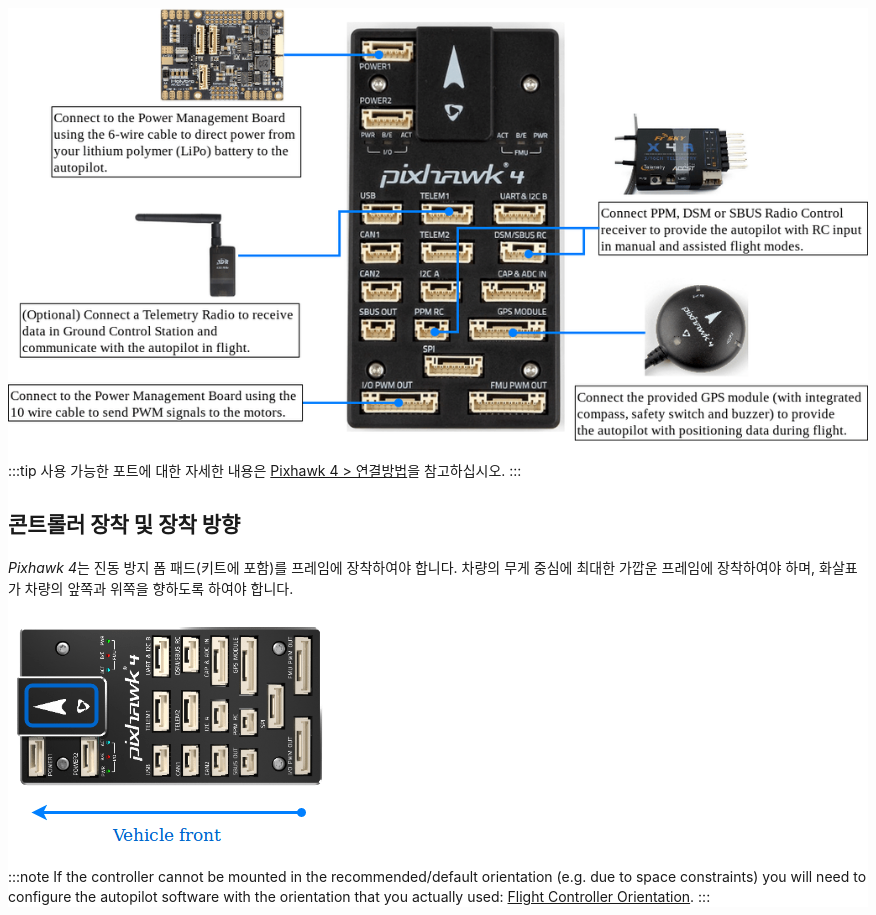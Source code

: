 ![Pixhawk 4 배선 개요](../../assets/flight_controller/pixhawk4/pixhawk4_wiring_overview.png)

:::tip
사용 가능한 포트에 대한 자세한 내용은 [Pixhawk 4 &gt; 연결방법](../flight_controller/pixhawk4.md#connectors)을 참고하십시오. :::

## 콘트롤러 장착 및 장착 방향

*Pixhawk 4*는 진동 방지 폼 패드(키트에 포함)를 프레임에 장착하여야 합니다. 차량의 무게 중심에 최대한 가깝운 프레임에 장착하여야 하며, 화살표가 차량의 앞쪽과 위쪽을 향하도록 하여야 합니다.

<img src="../../assets/flight_controller/pixhawk4/pixhawk4_mounting_and_foam.png" align="center" />

:::note
If the controller cannot be mounted in the recommended/default orientation (e.g. due to space constraints) you will need to configure the autopilot software with the orientation that you actually used: [Flight Controller Orientation](../config/flight_controller_orientation.md). :::
